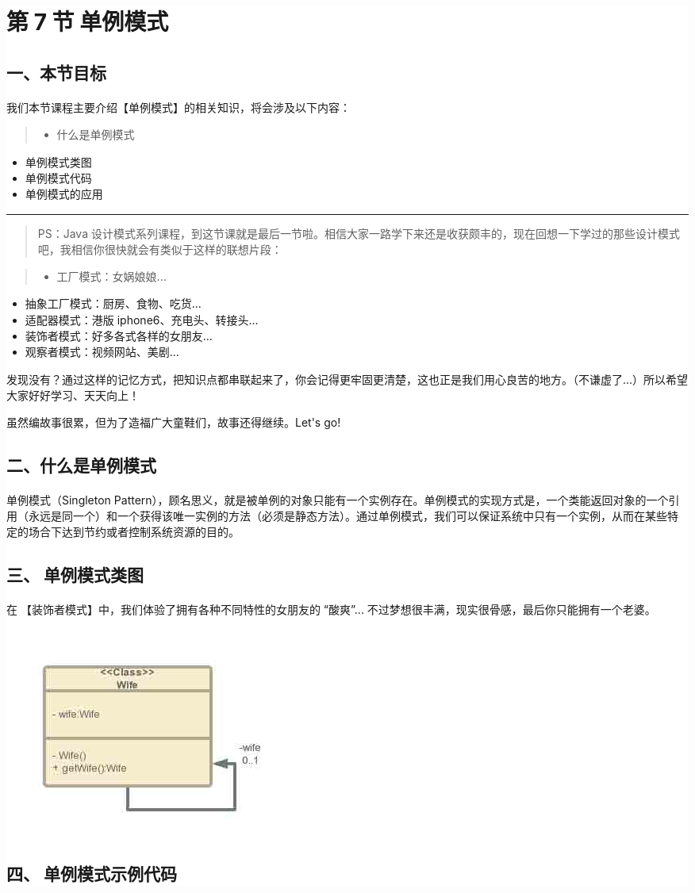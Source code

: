 # 第 7 节 单例模式

## 一、本节目标

我们本节课程主要介绍【单例模式】的相关知识，将会涉及以下内容：

> * 什么是单例模式

*   单例模式类图
*   单例模式代码
*   单例模式的应用

* * *

> PS：Java 设计模式系列课程，到这节课就是最后一节啦。相信大家一路学下来还是收获颇丰的，现在回想一下学过的那些设计模式吧，我相信你很快就会有类似于这样的联想片段：

> * 工厂模式：女娲娘娘...

*   抽象工厂模式：厨房、食物、吃货...
*   适配器模式：港版 iphone6、充电头、转接头...
*   装饰者模式：好多各式各样的女朋友...
*   观察者模式：视频网站、美剧...

发现没有？通过这样的记忆方式，把知识点都串联起来了，你会记得更牢固更清楚，这也正是我们用心良苦的地方。（不谦虚了...）所以希望大家好好学习、天天向上！

虽然编故事很累，但为了造福广大童鞋们，故事还得继续。Let's go!

## 二、什么是单例模式

单例模式（Singleton Pattern），顾名思义，就是被单例的对象只能有一个实例存在。单例模式的实现方式是，一个类能返回对象的一个引用（永远是同一个）和一个获得该唯一实例的方法（必须是静态方法）。通过单例模式，我们可以保证系统中只有一个实例，从而在某些特定的场合下达到节约或者控制系统资源的目的。

## 三、 单例模式类图

在 【装饰者模式】中，我们体验了拥有各种不同特性的女朋友的 “酸爽”... 不过梦想很丰满，现实很骨感，最后你只能拥有一个老婆。

![图片描述信息](img/userid46108labid879time1429091662853.jpg)

## 四、 单例模式示例代码
